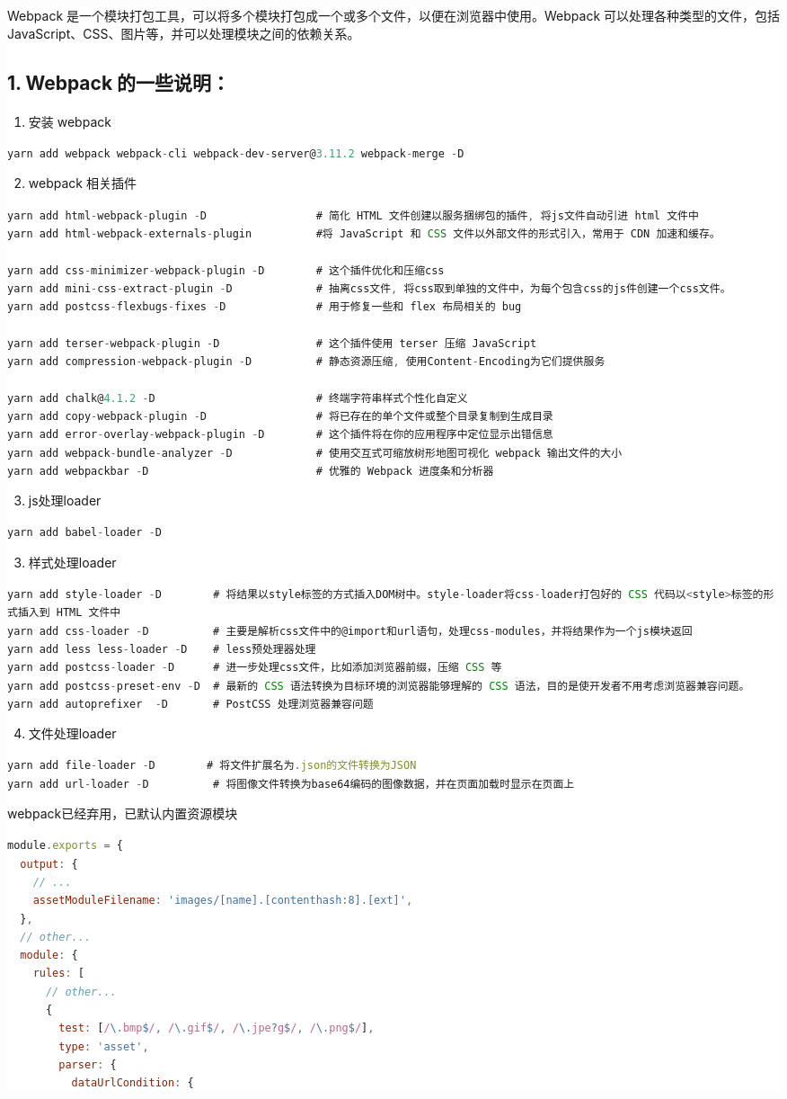 Webpack 是一个模块打包工具，可以将多个模块打包成一个或多个文件，以便在浏览器中使用。Webpack 可以处理各种类型的文件，包括 JavaScript、CSS、图片等，并可以处理模块之间的依赖关系。

## 1. Webpack 的一些说明：

1. 安装 webpack
```js
yarn add webpack webpack-cli webpack-dev-server@3.11.2 webpack-merge -D
```

2. webpack 相关插件
```js
yarn add html-webpack-plugin -D                 # 简化 HTML 文件创建以服务捆绑包的插件, 将js文件自动引进 html 文件中
yarn add html-webpack-externals-plugin          #将 JavaScript 和 CSS 文件以外部文件的形式引入，常用于 CDN 加速和缓存。

yarn add css-minimizer-webpack-plugin -D        # 这个插件优化和压缩css
yarn add mini-css-extract-plugin -D             # 抽离css文件, 将css取到单独的文件中，为每个包含css的js件创建一个css文件。
yarn add postcss-flexbugs-fixes -D              # 用于修复一些和 flex 布局相关的 bug

yarn add terser-webpack-plugin -D               # 这个插件使用 terser 压缩 JavaScript
yarn add compression-webpack-plugin -D          # 静态资源压缩, 使用Content-Encoding为它们提供服务

yarn add chalk@4.1.2 -D                         # 终端字符串样式个性化自定义
yarn add copy-webpack-plugin -D                 # 将已存在的单个文件或整个目录复制到生成目录
yarn add error-overlay-webpack-plugin -D        # 这个插件将在你的应用程序中定位显示出错信息
yarn add webpack-bundle-analyzer -D             # 使用交互式可缩放树形地图可视化 webpack 输出文件的大小
yarn add webpackbar -D                          # 优雅的 Webpack 进度条和分析器
```

3. js处理loader
```js
yarn add babel-loader -D
```


3. 样式处理loader
```js
yarn add style-loader -D        # 将结果以style标签的方式插入DOM树中。style-loader将css-loader打包好的 CSS 代码以<style>标签的形式插入到 HTML 文件中
yarn add css-loader -D          # 主要是解析css文件中的@import和url语句，处理css-modules，并将结果作为一个js模块返回
yarn add less less-loader -D    # less预处理器处理
yarn add postcss-loader -D      # 进一步处理css文件，比如添加浏览器前缀，压缩 CSS 等
yarn add postcss-preset-env -D  # 最新的 CSS 语法转换为目标环境的浏览器能够理解的 CSS 语法，目的是使开发者不用考虑浏览器兼容问题。
yarn add autoprefixer  -D       # PostCSS 处理浏览器兼容问题
```

4. 文件处理loader
```js
yarn add file-loader -D        # 将文件扩展名为.json的文件转换为JSON
yarn add url-loader -D          # 将图像文件转换为base64编码的图像数据，并在页面加载时显示在页面上
```

webpack已经弃用，已默认内置资源模块
```js
module.exports = {
  output: {
    // ...
    assetModuleFilename: 'images/[name].[contenthash:8].[ext]',
  },
  // other...
  module: {
    rules: [
      // other...
      {
        test: [/\.bmp$/, /\.gif$/, /\.jpe?g$/, /\.png$/],
        type: 'asset',
        parser: {
          dataUrlCondition: {
```